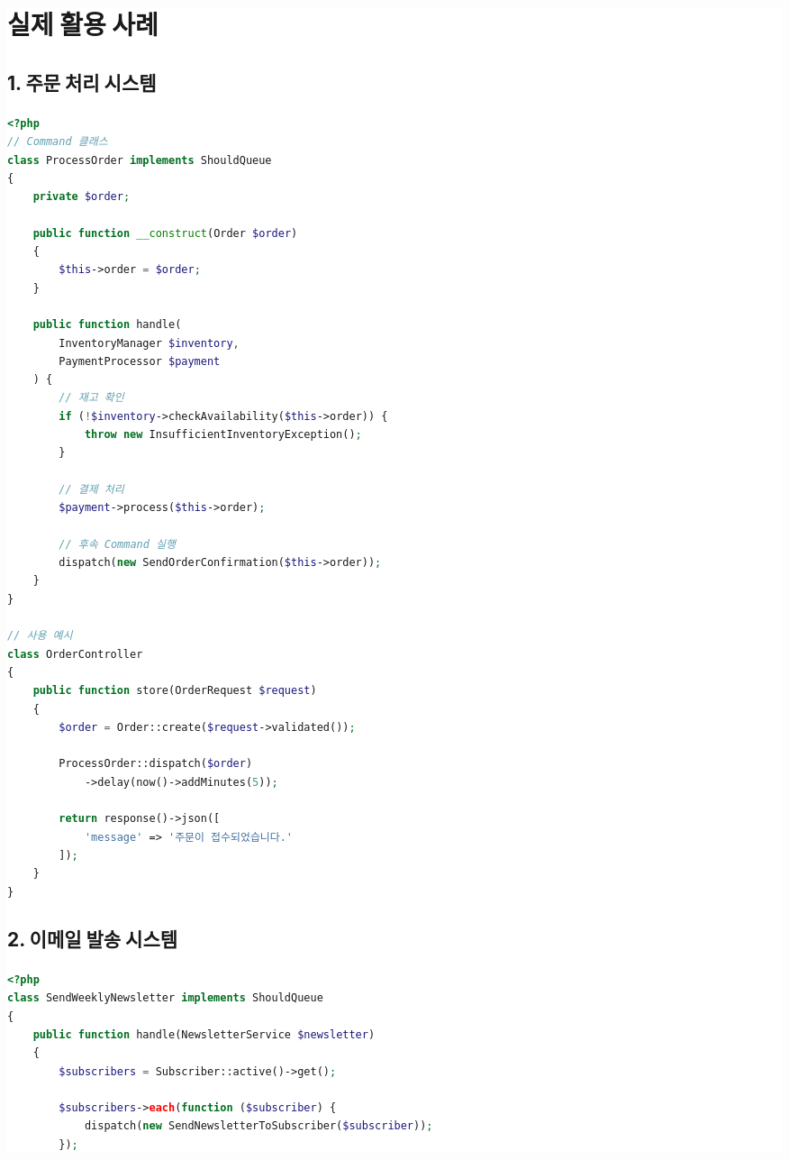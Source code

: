 # 실제 활용 사례

## 1. 주문 처리 시스템
```php
<?php
// Command 클래스
class ProcessOrder implements ShouldQueue
{
    private $order;
    
    public function __construct(Order $order)
    {
        $this->order = $order;
    }
    
    public function handle(
        InventoryManager $inventory,
        PaymentProcessor $payment
    ) {
        // 재고 확인
        if (!$inventory->checkAvailability($this->order)) {
            throw new InsufficientInventoryException();
        }
        
        // 결제 처리
        $payment->process($this->order);
        
        // 후속 Command 실행
        dispatch(new SendOrderConfirmation($this->order));
    }
}

// 사용 예시
class OrderController
{
    public function store(OrderRequest $request)
    {
        $order = Order::create($request->validated());
        
        ProcessOrder::dispatch($order)
            ->delay(now()->addMinutes(5));
            
        return response()->json([
            'message' => '주문이 접수되었습니다.'
        ]);
    }
}
```

## 2. 이메일 발송 시스템
```php
<?php
class SendWeeklyNewsletter implements ShouldQueue
{
    public function handle(NewsletterService $newsletter)
    {
        $subscribers = Subscriber::active()->get();
        
        $subscribers->each(function ($subscriber) {
            dispatch(new SendNewsletterToSubscriber($subscriber));
        });
```